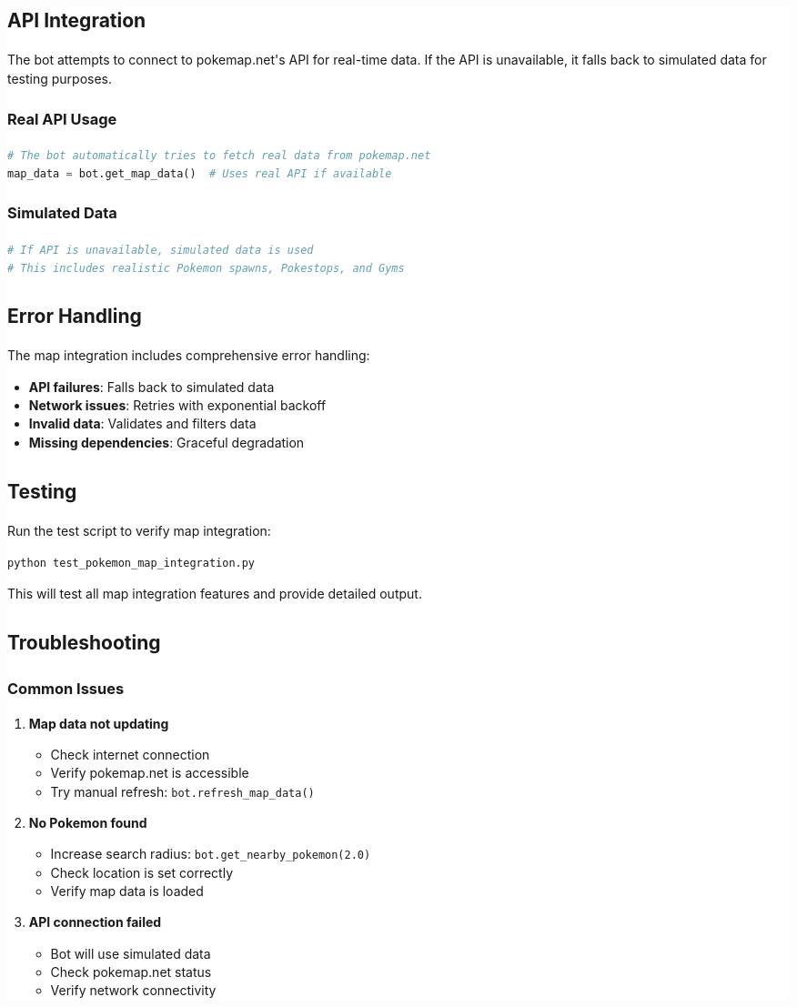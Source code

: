 ## API Integration

The bot attempts to connect to pokemap.net's API for real-time data. If the API is unavailable, it falls back to simulated data for testing purposes.

### Real API Usage
```python
# The bot automatically tries to fetch real data from pokemap.net
map_data = bot.get_map_data()  # Uses real API if available
```

### Simulated Data
```python
# If API is unavailable, simulated data is used
# This includes realistic Pokemon spawns, Pokestops, and Gyms
```

## Error Handling

The map integration includes comprehensive error handling:

- **API failures**: Falls back to simulated data
- **Network issues**: Retries with exponential backoff
- **Invalid data**: Validates and filters data
- **Missing dependencies**: Graceful degradation

## Testing

Run the test script to verify map integration:

```bash
python test_pokemon_map_integration.py
```

This will test all map integration features and provide detailed output.

## Troubleshooting

### Common Issues

1. **Map data not updating**
   - Check internet connection
   - Verify pokemap.net is accessible
   - Try manual refresh: `bot.refresh_map_data()`

2. **No Pokemon found**
   - Increase search radius: `bot.get_nearby_pokemon(2.0)`
   - Check location is set correctly
   - Verify map data is loaded

3. **API connection failed**
   - Bot will use simulated data
   - Check pokemap.net status
   - Verify network connectivity
